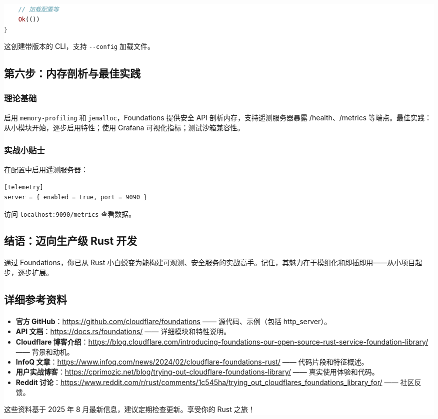 ```rust
    // 加载配置等
    Ok(())
}
```

这创建带版本的 CLI，支持 `--config` 加载文件。

## 第六步：内存剖析与最佳实践

### 理论基础

启用 `memory-profiling` 和 `jemalloc`，Foundations 提供安全 API 剖析内存，支持遥测服务器暴露 /health、/metrics 等端点。最佳实践：从小模块开始，逐步启用特性；使用 Grafana 可视化指标；测试沙箱兼容性。

### 实战小贴士

在配置中启用遥测服务器：

```
[telemetry]
server = { enabled = true, port = 9090 }
```

访问 `localhost:9090/metrics` 查看数据。

## 结语：迈向生产级 Rust 开发

通过 Foundations，你已从 Rust 小白蜕变为能构建可观测、安全服务的实战高手。记住，其魅力在于模组化和即插即用——从小项目起步，逐步扩展。

## 详细参考资料

- **官方 GitHub**：https://github.com/cloudflare/foundations —— 源代码、示例（包括 http_server）。
- **API 文档**：https://docs.rs/foundations/ —— 详细模块和特性说明。
- **Cloudflare 博客介绍**：https://blog.cloudflare.com/introducing-foundations-our-open-source-rust-service-foundation-library/ —— 背景和动机。
- **InfoQ 文章**：https://www.infoq.com/news/2024/02/cloudflare-foundations-rust/ —— 代码片段和特征概述。
- **用户实战博客**：https://cprimozic.net/blog/trying-out-cloudflare-foundations-library/ —— 真实使用体验和代码。
- **Reddit 讨论**：https://www.reddit.com/r/rust/comments/1c545ha/trying_out_cloudflares_foundations_library_for/ —— 社区反馈。

这些资料基于 2025 年 8 月最新信息，建议定期检查更新。享受你的 Rust 之旅！
